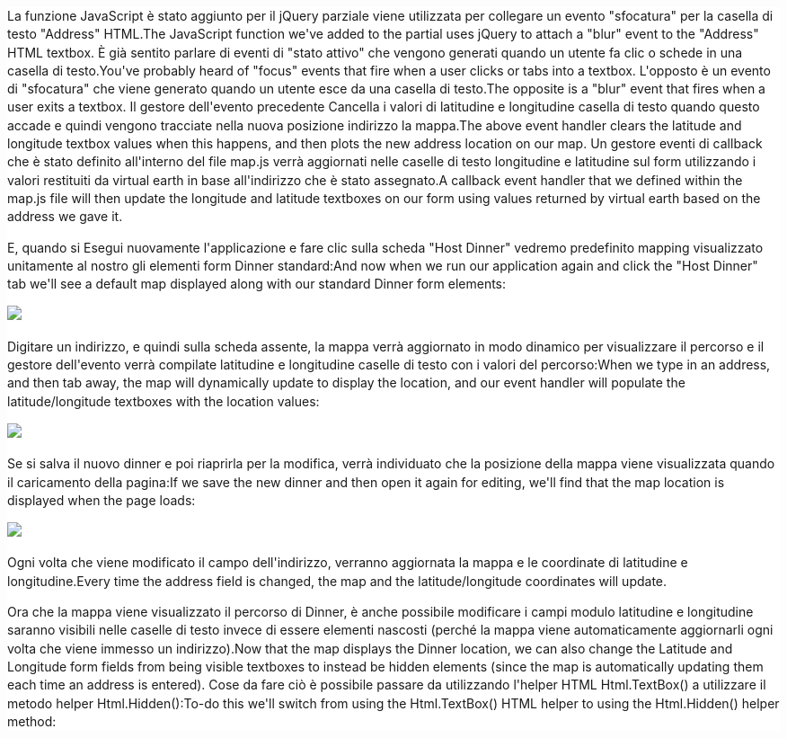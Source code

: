 <span data-ttu-id="09663-142">La funzione JavaScript è stato aggiunto per il jQuery parziale viene utilizzata per collegare un evento "sfocatura" per la casella di testo "Address" HTML.</span><span class="sxs-lookup"><span data-stu-id="09663-142">The JavaScript function we've added to the partial uses jQuery to attach a "blur" event to the "Address" HTML textbox.</span></span> <span data-ttu-id="09663-143">È già sentito parlare di eventi di "stato attivo" che vengono generati quando un utente fa clic o schede in una casella di testo.</span><span class="sxs-lookup"><span data-stu-id="09663-143">You've probably heard of "focus" events that fire when a user clicks or tabs into a textbox.</span></span> <span data-ttu-id="09663-144">L'opposto è un evento di "sfocatura" che viene generato quando un utente esce da una casella di testo.</span><span class="sxs-lookup"><span data-stu-id="09663-144">The opposite is a "blur" event that fires when a user exits a textbox.</span></span> <span data-ttu-id="09663-145">Il gestore dell'evento precedente Cancella i valori di latitudine e longitudine casella di testo quando questo accade e quindi vengono tracciate nella nuova posizione indirizzo la mappa.</span><span class="sxs-lookup"><span data-stu-id="09663-145">The above event handler clears the latitude and longitude textbox values when this happens, and then plots the new address location on our map.</span></span> <span data-ttu-id="09663-146">Un gestore eventi di callback che è stato definito all'interno del file map.js verrà aggiornati nelle caselle di testo longitudine e latitudine sul form utilizzando i valori restituiti da virtual earth in base all'indirizzo che è stato assegnato.</span><span class="sxs-lookup"><span data-stu-id="09663-146">A callback event handler that we defined within the map.js file will then update the longitude and latitude textboxes on our form using values returned by virtual earth based on the address we gave it.</span></span>

<span data-ttu-id="09663-147">E, quando si Esegui nuovamente l'applicazione e fare clic sulla scheda "Host Dinner" vedremo predefinito mapping visualizzato unitamente al nostro gli elementi form Dinner standard:</span><span class="sxs-lookup"><span data-stu-id="09663-147">And now when we run our application again and click the "Host Dinner" tab we'll see a default map displayed along with our standard Dinner form elements:</span></span>

![](use-ajax-to-implement-mapping-scenarios/_static/image2.png)

<span data-ttu-id="09663-148">Digitare un indirizzo, e quindi sulla scheda assente, la mappa verrà aggiornato in modo dinamico per visualizzare il percorso e il gestore dell'evento verrà compilate latitudine e longitudine caselle di testo con i valori del percorso:</span><span class="sxs-lookup"><span data-stu-id="09663-148">When we type in an address, and then tab away, the map will dynamically update to display the location, and our event handler will populate the latitude/longitude textboxes with the location values:</span></span>

![](use-ajax-to-implement-mapping-scenarios/_static/image3.png)

<span data-ttu-id="09663-149">Se si salva il nuovo dinner e poi riaprirla per la modifica, verrà individuato che la posizione della mappa viene visualizzata quando il caricamento della pagina:</span><span class="sxs-lookup"><span data-stu-id="09663-149">If we save the new dinner and then open it again for editing, we'll find that the map location is displayed when the page loads:</span></span>

![](use-ajax-to-implement-mapping-scenarios/_static/image4.png)

<span data-ttu-id="09663-150">Ogni volta che viene modificato il campo dell'indirizzo, verranno aggiornata la mappa e le coordinate di latitudine e longitudine.</span><span class="sxs-lookup"><span data-stu-id="09663-150">Every time the address field is changed, the map and the latitude/longitude coordinates will update.</span></span>

<span data-ttu-id="09663-151">Ora che la mappa viene visualizzato il percorso di Dinner, è anche possibile modificare i campi modulo latitudine e longitudine saranno visibili nelle caselle di testo invece di essere elementi nascosti (perché la mappa viene automaticamente aggiornarli ogni volta che viene immesso un indirizzo).</span><span class="sxs-lookup"><span data-stu-id="09663-151">Now that the map displays the Dinner location, we can also change the Latitude and Longitude form fields from being visible textboxes to instead be hidden elements (since the map is automatically updating them each time an address is entered).</span></span> <span data-ttu-id="09663-152">Cose da fare ciò è possibile passare da utilizzando l'helper HTML Html.TextBox() a utilizzare il metodo helper Html.Hidden():</span><span class="sxs-lookup"><span data-stu-id="09663-152">To-do this we'll switch from using the Html.TextBox() HTML helper to using the Html.Hidden() helper method:</span></span>

